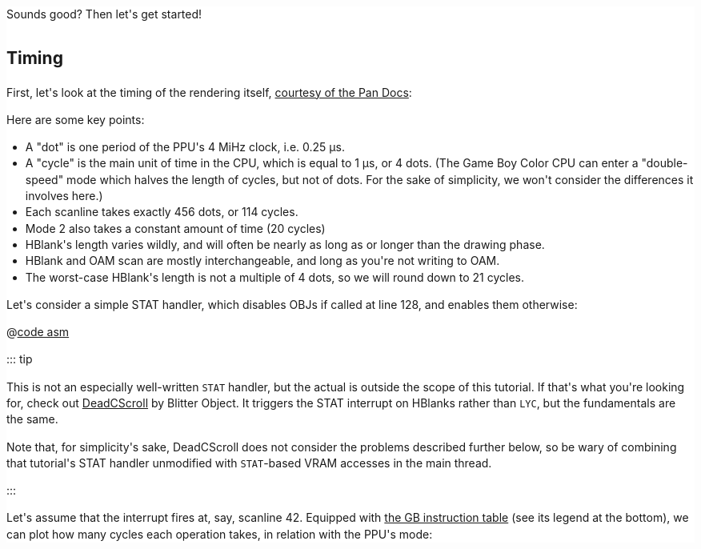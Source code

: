 Sounds good?
Then let's get started!

## Timing

First, let's look at the timing of the rendering itself, [courtesy of the Pan Docs](https://gbdev.io/pandocs/pixel_fifo):

<inline-svg src="/images/ppu_modes_timing.svg" viewBox="0 0 700 307" style="--fg: var(--c-text);" />

Here are some key points:
- A "dot" is one period of the PPU's 4 MiHz clock, i.e. 0.25 µs.
- A "cycle" is the main unit of time in the CPU, which is equal to 1 µs, or 4 dots. (The Game Boy Color CPU can enter a "double-speed" mode which halves the length of cycles, but not of dots. For the sake of simplicity, we won't consider the differences it involves here.)
- Each scanline takes exactly 456 dots, or 114 cycles.
- Mode 2 also takes a constant amount of time (20 cycles)
- HBlank's length varies wildly, and will often be nearly as long as or longer than the drawing phase.
- HBlank and OAM scan are mostly interchangeable, and long as you're not writing to OAM.
- The worst-case HBlank's length is not a multiple of 4 dots, so we will round down to 21 cycles.

Let's consider a simple STAT handler, which disables OBJs if called at line 128, and enables them otherwise:

@[code asm](lyc_timing/simple_handler.asm)

::: tip

This is not an especially well-written `STAT` handler, but the actual is outside the scope of this tutorial.
If that's what you're looking for, check out [DeadCScroll](deadcscroll) by Blitter Object.
It triggers the STAT interrupt on HBlanks rather than `LYC`, but the fundamentals are the same.

Note that, for simplicity's sake, DeadCScroll does not consider the problems described further below, so be wary of combining that tutorial's STAT handler unmodified with `STAT`-based VRAM accesses in the main thread.

:::

Let's assume that the interrupt fires at, say, scanline 42.
Equipped with [the GB instruction table](https://gbdev.io/gb-opcodes/optables) (see its legend at the bottom), we can plot how many cycles each operation takes, in relation with the PPU's mode:

<Timeline :offset="0" asmFile="lyc_timing/simple_handler.asm">
    <CPUOp op="interrupt" />
    <CPUOp :line="2" />
    <CPUOp :line="3" immediate />
    <CPUOp :line="4" immediate />
    <CPUOp :line="5" />
    <CPUOp :line="8" immediate />
    <CPUOp :line="9" immediate />
    <CPUOp :line="10" immediate io legend="Write to LCDC" />
    <CPUOp :line="11" />
    <CPUOp :line="12" />
</Timeline>
